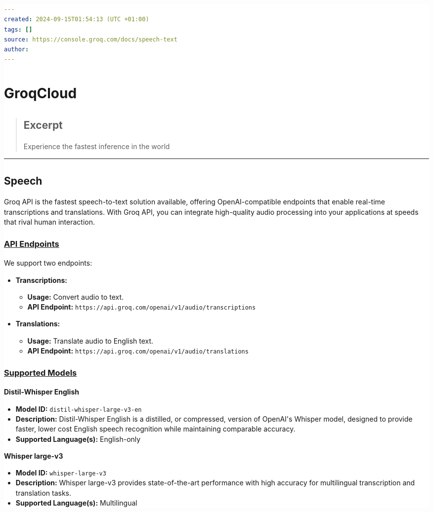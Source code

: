 ```yaml
---
created: 2024-09-15T01:54:13 (UTC +01:00)
tags: []
source: https://console.groq.com/docs/speech-text
author: 
---
```


# GroqCloud

> ## Excerpt
> Experience the fastest inference in the world

---
## Speech

Groq API is the fastest speech-to-text solution available, offering OpenAI-compatible endpoints that enable real-time transcriptions and translations. With Groq API, you can integrate high-quality audio processing into your applications at speeds that rival human interaction.

### [API Endpoints](https://console.groq.com/docs/speech-text#api-endpoints)

We support two endpoints:

-   **Transcriptions:**
    
    -   **Usage:** Convert audio to text.
    -   **API Endpoint:** `https://api.groq.com/openai/v1/audio/transcriptions`
-   **Translations:**
    
    -   **Usage:** Translate audio to English text.
    -   **API Endpoint:** `https://api.groq.com/openai/v1/audio/translations`

### [Supported Models](https://console.groq.com/docs/speech-text#supported-models)

**Distil-Whisper English**

-   **Model ID:** `distil-whisper-large-v3-en`
-   **Description:** Distil-Whisper English is a distilled, or compressed, version of OpenAI's Whisper model, designed to provide faster, lower cost English speech recognition while maintaining comparable accuracy.
-   **Supported Language(s):** English-only

**Whisper large-v3**

-   **Model ID:** `whisper-large-v3`
-   **Description:** Whisper large-v3 provides state-of-the-art performance with high accuracy for multilingual transcription and translation tasks.
-   **Supported Language(s):** Multilingual
